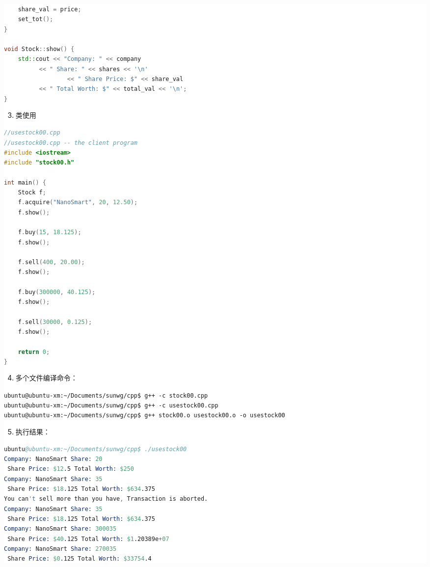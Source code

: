 ```cpp
	share_val = price;
	set_tot();
}

void Stock::show() {
	std::cout << "Company: " << company
		  << " Share: " << shares << '\n'
                  << " Share Price: $" << share_val
		  << " Total Worth: $" << total_val << '\n';
}
```

3. 类使用

```cpp
//usestock00.cpp 
//usestock00.cpp -- the client program
#include <iostream>
#include "stock00.h"

int main() {
	Stock f;
	f.acquire("NanoSmart", 20, 12.50);
	f.show();

	f.buy(15, 18.125);
	f.show();

	f.sell(400, 20.00);
	f.show();

	f.buy(300000, 40.125);
	f.show();

	f.sell(30000, 0.125);
	f.show();

	return 0;
}

```

4. 多个文件编译命令：

```
ubuntu@ubuntu-xm:~/Documents/sunwg/cpp$ g++ -c stock00.cpp
ubuntu@ubuntu-xm:~/Documents/sunwg/cpp$ g++ -c usestock00.cpp
ubuntu@ubuntu-xm:~/Documents/sunwg/cpp$ g++ stock00.o usestock00.o -o usestock00
```

5. 执行结果：

```s
ubuntu@ubuntu-xm:~/Documents/sunwg/cpp$ ./usestock00 
Company: NanoSmart Share: 20
 Share Price: $12.5 Total Worth: $250
Company: NanoSmart Share: 35
 Share Price: $18.125 Total Worth: $634.375
You can't sell more than you have, Transaction is aborted.
Company: NanoSmart Share: 35
 Share Price: $18.125 Total Worth: $634.375
Company: NanoSmart Share: 300035
 Share Price: $40.125 Total Worth: $1.20389e+07
Company: NanoSmart Share: 270035
 Share Price: $0.125 Total Worth: $33754.4

```